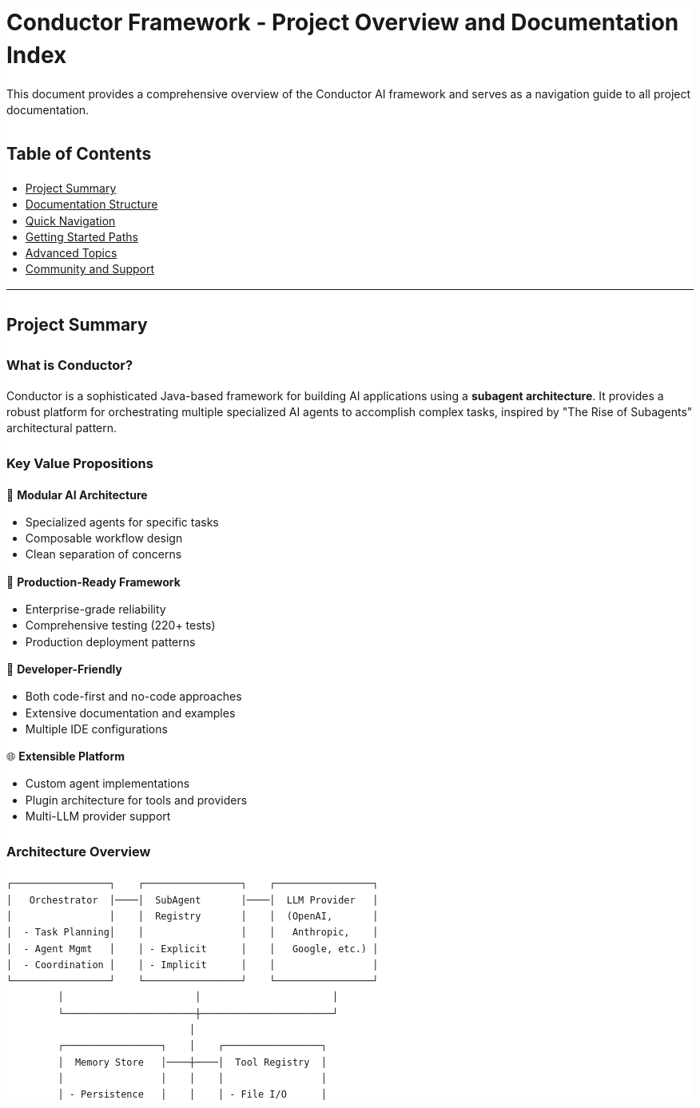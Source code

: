 # Conductor Framework - Project Overview and Documentation Index

This document provides a comprehensive overview of the Conductor AI framework and serves as a navigation guide to all project documentation.

## Table of Contents

- [Project Summary](#project-summary)
- [Documentation Structure](#documentation-structure)
- [Quick Navigation](#quick-navigation)
- [Getting Started Paths](#getting-started-paths)
- [Advanced Topics](#advanced-topics)
- [Community and Support](#community-and-support)

---

## Project Summary

### What is Conductor?

Conductor is a sophisticated Java-based framework for building AI applications using a **subagent architecture**. It provides a robust platform for orchestrating multiple specialized AI agents to accomplish complex tasks, inspired by "The Rise of Subagents" architectural pattern.

### Key Value Propositions

🎯 **Modular AI Architecture**
- Specialized agents for specific tasks
- Composable workflow design
- Clean separation of concerns

🚀 **Production-Ready Framework**
- Enterprise-grade reliability
- Comprehensive testing (220+ tests)
- Production deployment patterns

🔧 **Developer-Friendly**
- Both code-first and no-code approaches
- Extensive documentation and examples
- Multiple IDE configurations

🌐 **Extensible Platform**
- Custom agent implementations
- Plugin architecture for tools and providers
- Multi-LLM provider support

### Architecture Overview

```
┌─────────────────┐    ┌─────────────────┐    ┌─────────────────┐
│   Orchestrator  │────│  SubAgent       │────│  LLM Provider   │
│                 │    │  Registry       │    │  (OpenAI,       │
│  - Task Planning│    │                 │    │   Anthropic,    │
│  - Agent Mgmt   │    │ - Explicit      │    │   Google, etc.) │
│  - Coordination │    │ - Implicit      │    │                 │
└─────────────────┘    └─────────────────┘    └─────────────────┘
         │                       │                       │
         └───────────────────────┼───────────────────────┘
                                │
         ┌─────────────────┐    │    ┌─────────────────┐
         │  Memory Store   │────┼────│  Tool Registry  │
         │                 │    │    │                 │
         │ - Persistence   │    │    │ - File I/O      │
```